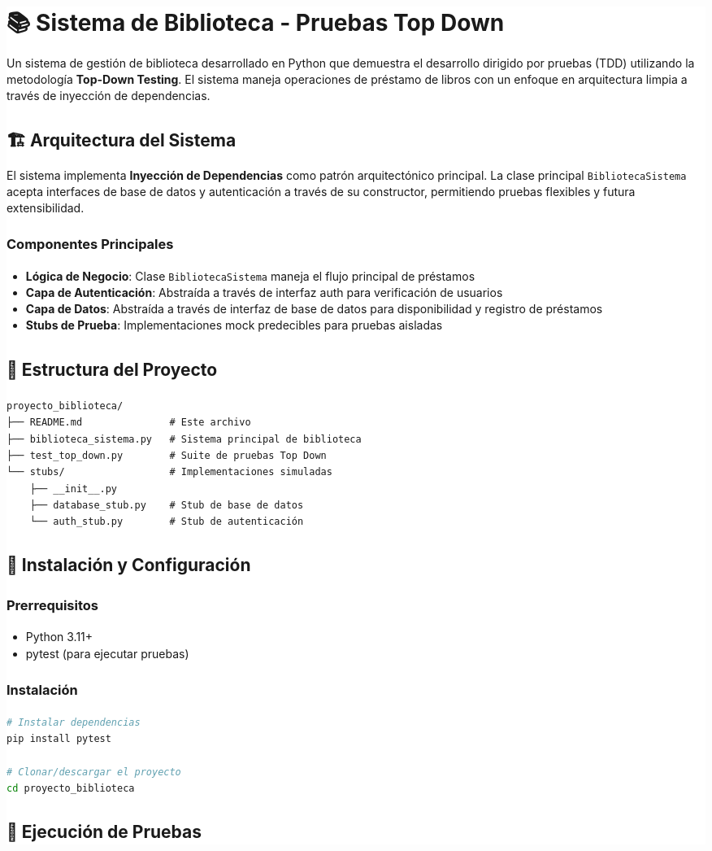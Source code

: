 # 📚 Sistema de Biblioteca - Pruebas Top Down

Un sistema de gestión de biblioteca desarrollado en Python que demuestra el desarrollo dirigido por pruebas (TDD) utilizando la metodología **Top-Down Testing**. El sistema maneja operaciones de préstamo de libros con un enfoque en arquitectura limpia a través de inyección de dependencias.

## 🏗️ Arquitectura del Sistema

El sistema implementa **Inyección de Dependencias** como patrón arquitectónico principal. La clase principal `BibliotecaSistema` acepta interfaces de base de datos y autenticación a través de su constructor, permitiendo pruebas flexibles y futura extensibilidad.

### Componentes Principales

- **Lógica de Negocio**: Clase `BibliotecaSistema` maneja el flujo principal de préstamos
- **Capa de Autenticación**: Abstraída a través de interfaz auth para verificación de usuarios
- **Capa de Datos**: Abstraída a través de interfaz de base de datos para disponibilidad y registro de préstamos
- **Stubs de Prueba**: Implementaciones mock predecibles para pruebas aisladas

## 📁 Estructura del Proyecto

```
proyecto_biblioteca/
├── README.md               # Este archivo
├── biblioteca_sistema.py   # Sistema principal de biblioteca
├── test_top_down.py        # Suite de pruebas Top Down
└── stubs/                  # Implementaciones simuladas
    ├── __init__.py
    ├── database_stub.py    # Stub de base de datos
    └── auth_stub.py        # Stub de autenticación
```

## 🚀 Instalación y Configuración

### Prerrequisitos
- Python 3.11+
- pytest (para ejecutar pruebas)

### Instalación
```bash
# Instalar dependencias
pip install pytest

# Clonar/descargar el proyecto
cd proyecto_biblioteca
```

## 🧪 Ejecución de Pruebas

